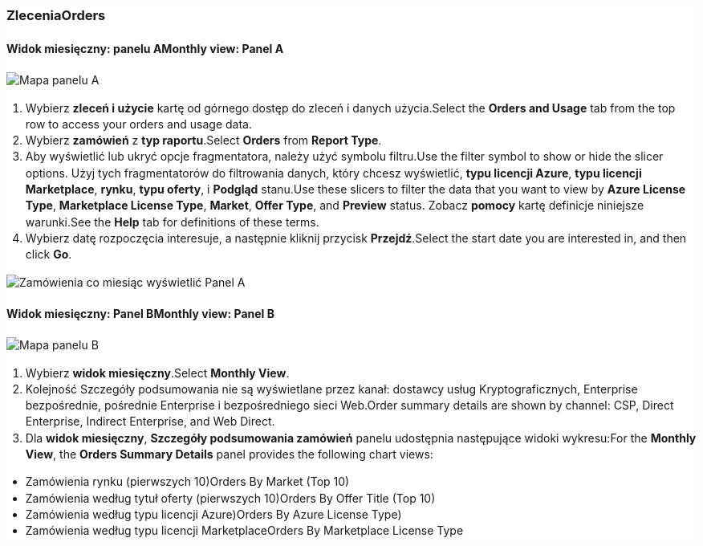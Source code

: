 
### <a name="orders"></a><span data-ttu-id="89fdd-172">Zlecenia</span><span class="sxs-lookup"><span data-stu-id="89fdd-172">Orders</span></span>
#### <a name="monthly-view-panel-a"></a><span data-ttu-id="89fdd-173">Widok miesięczny: panelu A</span><span class="sxs-lookup"><span data-stu-id="89fdd-173">Monthly view: Panel A</span></span>

![Mapa panelu A][10]

  1. <span data-ttu-id="89fdd-175">Wybierz **zleceń i użycie** kartę od górnego dostęp do zleceń i danych użycia.</span><span class="sxs-lookup"><span data-stu-id="89fdd-175">Select the **Orders and Usage** tab from the top row to access your orders and usage data.</span></span>
  2. <span data-ttu-id="89fdd-176">Wybierz **zamówień** z **typ raportu**.</span><span class="sxs-lookup"><span data-stu-id="89fdd-176">Select **Orders** from **Report Type**.</span></span>
  3. <span data-ttu-id="89fdd-177">Aby wyświetlić lub ukryć opcje fragmentatora, należy użyć symbolu filtru.</span><span class="sxs-lookup"><span data-stu-id="89fdd-177">Use the filter symbol to show or hide the slicer options.</span></span>  <span data-ttu-id="89fdd-178">Użyj tych fragmentatorów do filtrowania danych, który chcesz wyświetlić, **typu licencji Azure**, **typu licencji Marketplace**, **rynku**, **typu oferty**, i **Podgląd** stanu.</span><span class="sxs-lookup"><span data-stu-id="89fdd-178">Use these slicers to filter the data that you want to view by **Azure License Type**, **Marketplace License Type**, **Market**, **Offer Type**, and **Preview** status.</span></span>  <span data-ttu-id="89fdd-179">Zobacz **pomocy** kartę definicje niniejsze warunki.</span><span class="sxs-lookup"><span data-stu-id="89fdd-179">See the **Help** tab for definitions of these terms.</span></span>
  4. <span data-ttu-id="89fdd-180">Wybierz datę rozpoczęcia interesuje, a następnie kliknij przycisk **Przejdź**.</span><span class="sxs-lookup"><span data-stu-id="89fdd-180">Select the start date you are interested in, and then click **Go**.</span></span>

  ![Zamówienia co miesiąc wyświetlić Panel A][14]

#### <a name="monthly-view-panel-b"></a><span data-ttu-id="89fdd-182">Widok miesięczny: Panel B</span><span class="sxs-lookup"><span data-stu-id="89fdd-182">Monthly view: Panel B</span></span>

  ![Mapa panelu B][11]

  1. <span data-ttu-id="89fdd-184">Wybierz **widok miesięczny**.</span><span class="sxs-lookup"><span data-stu-id="89fdd-184">Select **Monthly View**.</span></span>
  2. <span data-ttu-id="89fdd-185">Kolejność Szczegóły podsumowania nie są wyświetlane przez kanał: dostawcy usług Kryptograficznych, Enterprise bezpośrednie, pośrednie Enterprise i bezpośredniego sieci Web.</span><span class="sxs-lookup"><span data-stu-id="89fdd-185">Order summary details are shown by channel: CSP, Direct Enterprise, Indirect Enterprise, and Web Direct.</span></span>
  3. <span data-ttu-id="89fdd-186">Dla **widok miesięczny**, **Szczegóły podsumowania zamówień** panelu udostępnia następujące widoki wykresu:</span><span class="sxs-lookup"><span data-stu-id="89fdd-186">For the **Monthly View**, the **Orders Summary Details** panel provides the following chart views:</span></span>

* <span data-ttu-id="89fdd-187">Zamówienia rynku (pierwszych 10)</span><span class="sxs-lookup"><span data-stu-id="89fdd-187">Orders By Market (Top 10)</span></span>
* <span data-ttu-id="89fdd-188">Zamówienia według tytuł oferty (pierwszych 10)</span><span class="sxs-lookup"><span data-stu-id="89fdd-188">Orders By Offer Title (Top 10)</span></span>
* <span data-ttu-id="89fdd-189">Zamówienia według typu licencji Azure)</span><span class="sxs-lookup"><span data-stu-id="89fdd-189">Orders By Azure License Type)</span></span>
* <span data-ttu-id="89fdd-190">Zamówienia według typu licencji Marketplace</span><span class="sxs-lookup"><span data-stu-id="89fdd-190">Orders By Marketplace License Type</span></span>


[1]: ./media/marketplace-publishing-report-seller-insights-user-guide/type-of-account-v2.png
[2]: ./media/marketplace-publishing-report-seller-insights-user-guide/default-sign-in-page.png
[3]: ./media/marketplace-publishing-report-seller-insights-user-guide/password-reset-microsoft-account.png
[4]: ./media/marketplace-publishing-report-seller-insights-user-guide/password-reset-work-or-school-account.png
[5]: ./media/marketplace-publishing-report-seller-insights-user-guide/admin-user-hierarchy.png
[6]: ./media/marketplace-publishing-report-seller-insights-user-guide/sign-in-page.png
[7]: ./media/marketplace-publishing-report-seller-insights-user-guide/summary-view.png
[8]: ./media/marketplace-publishing-report-seller-insights-user-guide/orders-overview-images.png
[9]: ./media/marketplace-publishing-report-seller-insights-user-guide/orders-overview-map.png
[10]: ./media/marketplace-publishing-report-seller-insights-user-guide/panel-map-a.png
[11]: ./media/marketplace-publishing-report-seller-insights-user-guide/panel-map-b.png
[12]: ./media/marketplace-publishing-report-seller-insights-user-guide/panel-map-c.png
[13]: ./media/marketplace-publishing-report-seller-insights-user-guide/panel-map-d.png
[14]: ./media/marketplace-publishing-report-seller-insights-user-guide/orders-monthly-view-panel-a.png
[15]: ./media/marketplace-publishing-report-seller-insights-user-guide/orders-monthly-view-panel-b.png
[16]: ./media/marketplace-publishing-report-seller-insights-user-guide/orders-monthly-view-panel-c.png
[17]: ./media/marketplace-publishing-report-seller-insights-user-guide/orders-monthly-view-panel-c-subject-area-dropdown.png
[18]: ./media/marketplace-publishing-report-seller-insights-user-guide/orders-monthly-view-panel-c-filter-symbol.png
[19]: ./media/marketplace-publishing-report-seller-insights-user-guide/orders-monthly-view-panel-d.png
[20]: ./media/marketplace-publishing-report-seller-insights-user-guide/orders-monthly-view-panel-d-filters.png
[21]: ./media/marketplace-publishing-report-seller-insights-user-guide/usage-monthly-view-panel-a.png
[22]: ./media/marketplace-publishing-report-seller-insights-user-guide/orders-monthly-view-panel-b.png
[23]: ./media/marketplace-publishing-report-seller-insights-user-guide/usage-monthly-view-panel-c.png
[24]: ./media/marketplace-publishing-report-seller-insights-user-guide/usage-monthly-view-panel-d-1.png
[25]: ./media/marketplace-publishing-report-seller-insights-user-guide/usage-monthly-view-panel-d-2.png
[26]: ./media/marketplace-publishing-report-seller-insights-user-guide/orders-usage-customer-detail-panel-detail.png
[27]: ./media/marketplace-publishing-report-seller-insights-user-guide/orders-usage-customer-detail-panel.png
[28]: ./media/marketplace-publishing-report-seller-insights-user-guide/customer-data-panel.png
[29]: ./media/marketplace-publishing-report-seller-insights-user-guide/user-management-add-user.png
[30]: ./media/marketplace-publishing-report-seller-insights-user-guide/user-management-edit-user.png
[31]: ./media/marketplace-publishing-report-seller-insights-user-guide/support-access.png
[32]: ./media/marketplace-publishing-report-seller-insights-user-guide/support-information.png
[33]: ./media/marketplace-publishing-report-seller-insights-user-guide/support-fill-out-and-submit.png
[34]: ./media/marketplace-publishing-report-seller-insights-user-guide/feedback-form.png
[35]: ./media/marketplace-publishing-report-seller-insights-user-guide/help.png